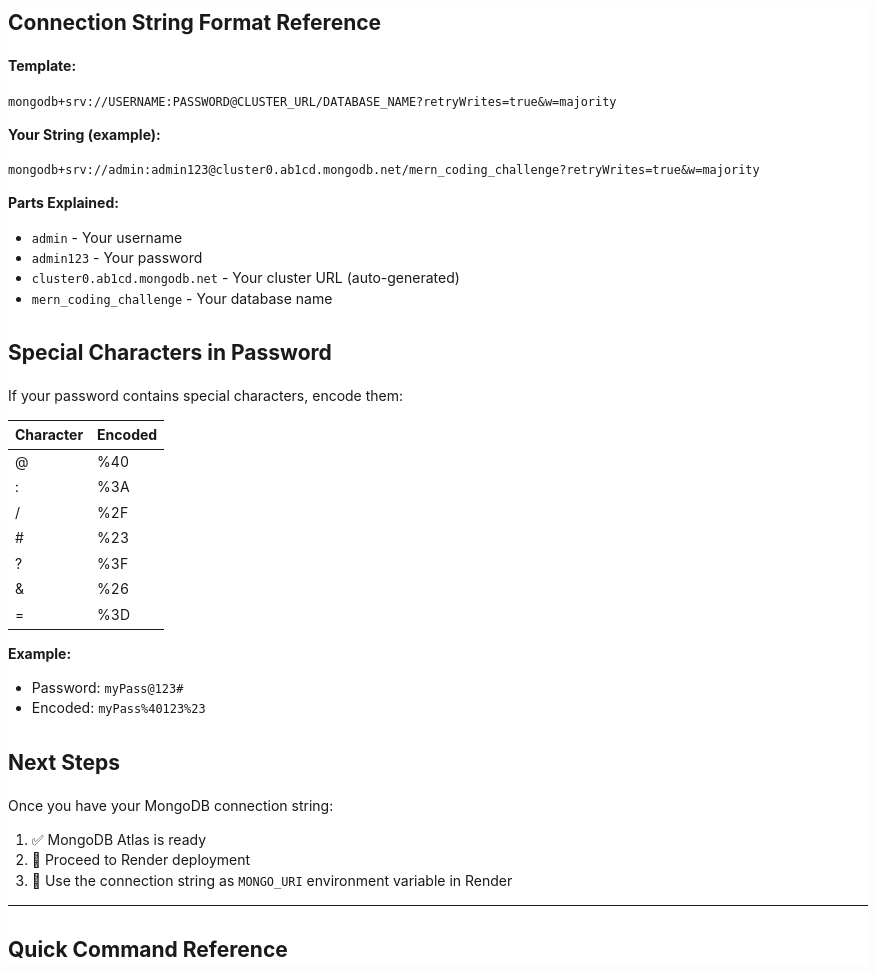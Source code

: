 ## Connection String Format Reference

**Template:**
```
mongodb+srv://USERNAME:PASSWORD@CLUSTER_URL/DATABASE_NAME?retryWrites=true&w=majority
```

**Your String (example):**
```
mongodb+srv://admin:admin123@cluster0.ab1cd.mongodb.net/mern_coding_challenge?retryWrites=true&w=majority
```

**Parts Explained:**
- `admin` - Your username
- `admin123` - Your password
- `cluster0.ab1cd.mongodb.net` - Your cluster URL (auto-generated)
- `mern_coding_challenge` - Your database name

## Special Characters in Password

If your password contains special characters, encode them:

| Character | Encoded |
|-----------|---------|
| @         | %40     |
| :         | %3A     |
| /         | %2F     |
| #         | %23     |
| ?         | %3F     |
| &         | %26     |
| =         | %3D     |

**Example:**
- Password: `myPass@123#`
- Encoded: `myPass%40123%23`

## Next Steps

Once you have your MongoDB connection string:

1. ✅ MongoDB Atlas is ready
2. 🚀 Proceed to Render deployment
3. 📝 Use the connection string as `MONGO_URI` environment variable in Render

---

## Quick Command Reference
